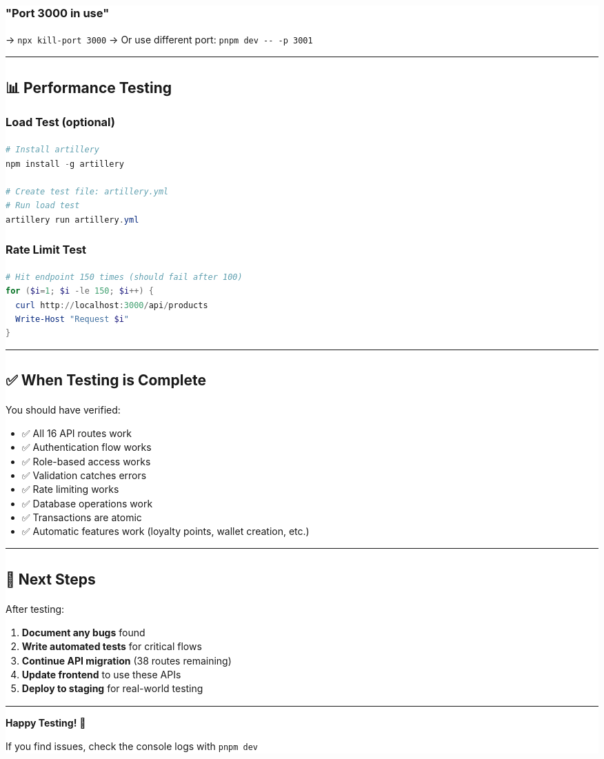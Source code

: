 ### "Port 3000 in use"
→ `npx kill-port 3000`
→ Or use different port: `pnpm dev -- -p 3001`

---

## 📊 Performance Testing

### Load Test (optional)
```powershell
# Install artillery
npm install -g artillery

# Create test file: artillery.yml
# Run load test
artillery run artillery.yml
```

### Rate Limit Test
```powershell
# Hit endpoint 150 times (should fail after 100)
for ($i=1; $i -le 150; $i++) {
  curl http://localhost:3000/api/products
  Write-Host "Request $i"
}
```

---

## ✅ When Testing is Complete

You should have verified:
- ✅ All 16 API routes work
- ✅ Authentication flow works
- ✅ Role-based access works
- ✅ Validation catches errors
- ✅ Rate limiting works
- ✅ Database operations work
- ✅ Transactions are atomic
- ✅ Automatic features work (loyalty points, wallet creation, etc.)

---

## 🎯 Next Steps

After testing:
1. **Document any bugs** found
2. **Write automated tests** for critical flows
3. **Continue API migration** (38 routes remaining)
4. **Update frontend** to use these APIs
5. **Deploy to staging** for real-world testing

---

**Happy Testing!** 🚀

If you find issues, check the console logs with `pnpm dev`
